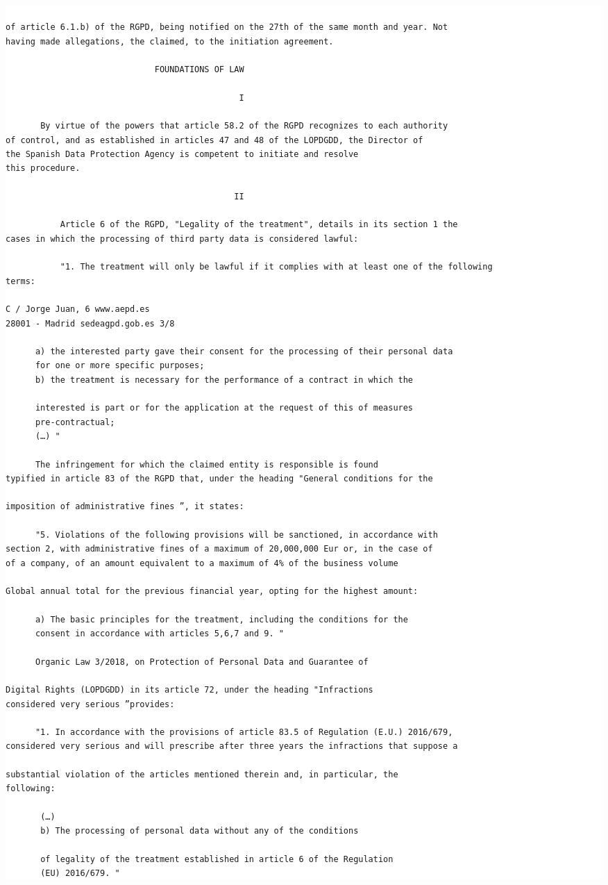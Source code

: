 ```

of article 6.1.b) of the RGPD, being notified on the 27th of the same month and year. Not
having made allegations, the claimed, to the initiation agreement.

                              FOUNDATIONS OF LAW

                                               I

       By virtue of the powers that article 58.2 of the RGPD recognizes to each authority
of control, and as established in articles 47 and 48 of the LOPDGDD, the Director of
the Spanish Data Protection Agency is competent to initiate and resolve
this procedure.

                                              II

           Article 6 of the RGPD, "Legality of the treatment", details in its section 1 the
cases in which the processing of third party data is considered lawful:

           "1. The treatment will only be lawful if it complies with at least one of the following
terms:

C / Jorge Juan, 6 www.aepd.es
28001 - Madrid sedeagpd.gob.es 3/8

      a) the interested party gave their consent for the processing of their personal data
      for one or more specific purposes;
      b) the treatment is necessary for the performance of a contract in which the

      interested is part or for the application at the request of this of measures
      pre-contractual;
      (…) "

      The infringement for which the claimed entity is responsible is found
typified in article 83 of the RGPD that, under the heading "General conditions for the

imposition of administrative fines ”, it states:

      "5. Violations of the following provisions will be sanctioned, in accordance with
section 2, with administrative fines of a maximum of 20,000,000 Eur or, in the case of
of a company, of an amount equivalent to a maximum of 4% of the business volume

Global annual total for the previous financial year, opting for the highest amount:

      a) The basic principles for the treatment, including the conditions for the
      consent in accordance with articles 5,6,7 and 9. "

      Organic Law 3/2018, on Protection of Personal Data and Guarantee of

Digital Rights (LOPDGDD) in its article 72, under the heading "Infractions
considered very serious ”provides:

      "1. In accordance with the provisions of article 83.5 of Regulation (E.U.) 2016/679,
considered very serious and will prescribe after three years the infractions that suppose a

substantial violation of the articles mentioned therein and, in particular, the
following:

       (…)
       b) The processing of personal data without any of the conditions

       of legality of the treatment established in article 6 of the Regulation
       (EU) 2016/679. "

```